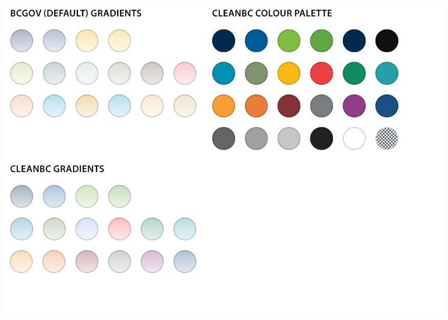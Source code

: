 <img src="./md-assets/BCGOV-Gradients-Swatches.jpg" height="300">
<img src="./md-assets/CleanBC-Colour-Palette-Swatches.jpg" height="300">
<img src="./md-assets/CleanBC-Gradients-Swatches.jpg" height="300">
